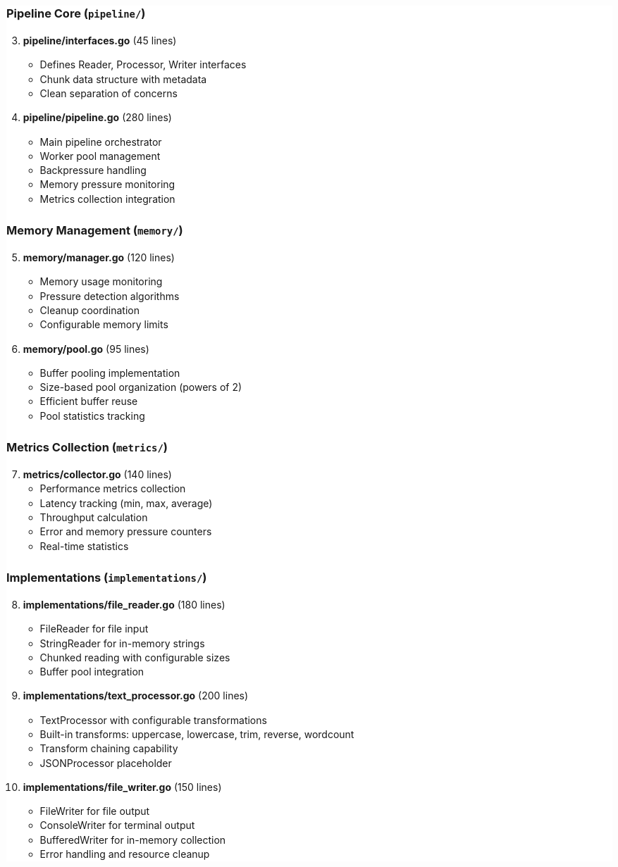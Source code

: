 ### Pipeline Core (`pipeline/`)

3. **pipeline/interfaces.go** (45 lines)
   - Defines Reader, Processor, Writer interfaces
   - Chunk data structure with metadata
   - Clean separation of concerns

4. **pipeline/pipeline.go** (280 lines)
   - Main pipeline orchestrator
   - Worker pool management
   - Backpressure handling
   - Memory pressure monitoring
   - Metrics collection integration

### Memory Management (`memory/`)

5. **memory/manager.go** (120 lines)
   - Memory usage monitoring
   - Pressure detection algorithms
   - Cleanup coordination
   - Configurable memory limits

6. **memory/pool.go** (95 lines)
   - Buffer pooling implementation
   - Size-based pool organization (powers of 2)
   - Efficient buffer reuse
   - Pool statistics tracking

### Metrics Collection (`metrics/`)

7. **metrics/collector.go** (140 lines)
   - Performance metrics collection
   - Latency tracking (min, max, average)
   - Throughput calculation
   - Error and memory pressure counters
   - Real-time statistics

### Implementations (`implementations/`)

8. **implementations/file_reader.go** (180 lines)
   - FileReader for file input
   - StringReader for in-memory strings
   - Chunked reading with configurable sizes
   - Buffer pool integration

9. **implementations/text_processor.go** (200 lines)
   - TextProcessor with configurable transformations
   - Built-in transforms: uppercase, lowercase, trim, reverse, wordcount
   - Transform chaining capability
   - JSONProcessor placeholder

10. **implementations/file_writer.go** (150 lines)
    - FileWriter for file output
    - ConsoleWriter for terminal output
    - BufferedWriter for in-memory collection
    - Error handling and resource cleanup
